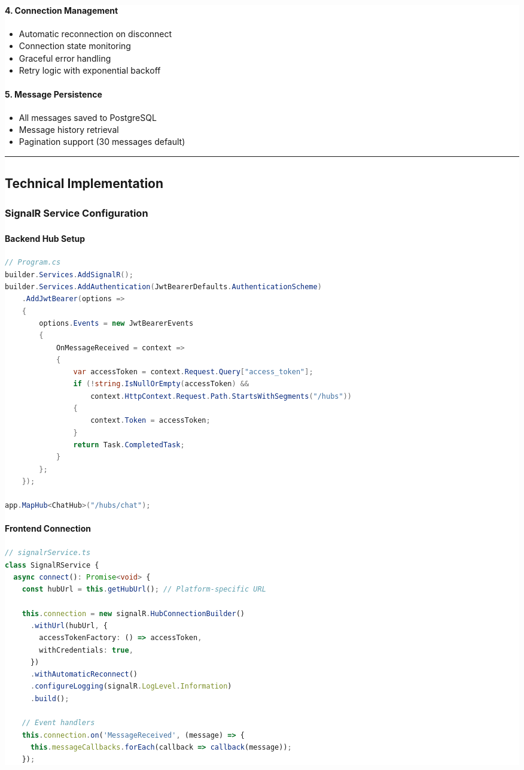 #### 4. **Connection Management**
- Automatic reconnection on disconnect
- Connection state monitoring
- Graceful error handling
- Retry logic with exponential backoff

#### 5. **Message Persistence**
- All messages saved to PostgreSQL
- Message history retrieval
- Pagination support (30 messages default)

---

## Technical Implementation

### SignalR Service Configuration

#### Backend Hub Setup
```csharp
// Program.cs
builder.Services.AddSignalR();
builder.Services.AddAuthentication(JwtBearerDefaults.AuthenticationScheme)
    .AddJwtBearer(options =>
    {
        options.Events = new JwtBearerEvents
        {
            OnMessageReceived = context =>
            {
                var accessToken = context.Request.Query["access_token"];
                if (!string.IsNullOrEmpty(accessToken) &&
                    context.HttpContext.Request.Path.StartsWithSegments("/hubs"))
                {
                    context.Token = accessToken;
                }
                return Task.CompletedTask;
            }
        };
    });

app.MapHub<ChatHub>("/hubs/chat");
```

#### Frontend Connection
```typescript
// signalrService.ts
class SignalRService {
  async connect(): Promise<void> {
    const hubUrl = this.getHubUrl(); // Platform-specific URL

    this.connection = new signalR.HubConnectionBuilder()
      .withUrl(hubUrl, {
        accessTokenFactory: () => accessToken,
        withCredentials: true,
      })
      .withAutomaticReconnect()
      .configureLogging(signalR.LogLevel.Information)
      .build();

    // Event handlers
    this.connection.on('MessageReceived', (message) => {
      this.messageCallbacks.forEach(callback => callback(message));
    });

```